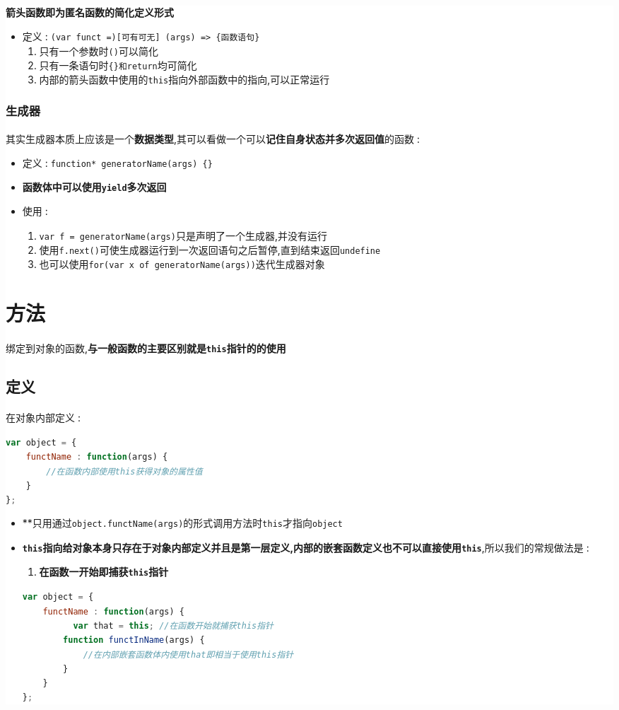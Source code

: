 **箭头函数即为匿名函数的简化定义形式**

* 定义 : `(var funct =)[可有可无] (args) => {函数语句}`
  1. 只有一个参数时`()`可以简化
  2. 只有一条语句时`{}和return`均可简化
  3. 内部的箭头函数中使用的`this`指向外部函数中的指向,可以正常运行

### 生成器

其实生成器本质上应该是一个**数据类型**,其可以看做一个可以**记住自身状态并多次返回值**的函数 :

* 定义 : `function* generatorName(args) {}`

* **函数体中可以使用`yield`多次返回**

* 使用 : 

  1. `var f = generatorName(args)`只是声明了一个生成器,并没有运行
  2. 使用`f.next()`可使生成器运行到一次返回语句之后暂停,直到结束返回`undefine`
  3. 也可以使用`for(var x of generatorName(args))`迭代生成器对象

  





# 方法

绑定到对象的函数,**与一般函数的主要区别就是`this`指针的的使用**

## 定义

在对象内部定义 : 

```javascript
var object = {
    functName : function(args) {
        //在函数内部使用this获得对象的属性值
    }  
};
```

* **只用通过`object.functName(args)`的形式调用方法时`this`才指向`object`

* **`this`指向给对象本身只存在于对象内部定义并且是第一层定义,内部的嵌套函数定义也不可以直接使用`this`**,所以我们的常规做法是 :

  1. **在函数一开始即捕获`this`指针**

  ```javascript
  var object = {
      functName : function(args) {
     		var that = this; //在函数开始就捕获this指针
          function functInName(args) {
              //在内部嵌套函数体内使用that即相当于使用this指针
          }
      }  
  };
  ```
